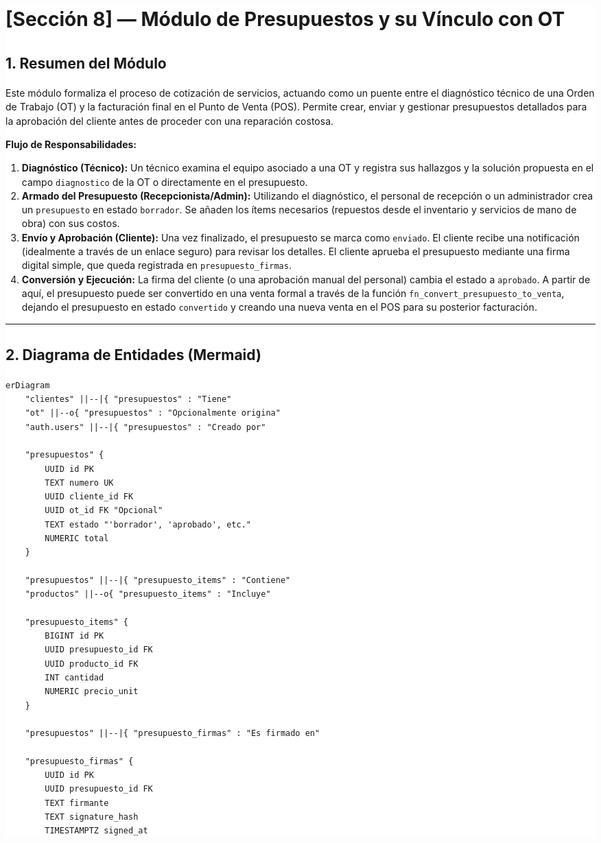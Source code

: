 # [Sección 8] — Módulo de Presupuestos y su Vínculo con OT

## 1. Resumen del Módulo

Este módulo formaliza el proceso de cotización de servicios, actuando como un puente entre el diagnóstico técnico de una Orden de Trabajo (OT) y la facturación final en el Punto de Venta (POS). Permite crear, enviar y gestionar presupuestos detallados para la aprobación del cliente antes de proceder con una reparación costosa.

**Flujo de Responsabilidades:**
1.  **Diagnóstico (Técnico):** Un técnico examina el equipo asociado a una OT y registra sus hallazgos y la solución propuesta en el campo `diagnostico` de la OT o directamente en el presupuesto.
2.  **Armado del Presupuesto (Recepcionista/Admin):** Utilizando el diagnóstico, el personal de recepción o un administrador crea un `presupuesto` en estado `borrador`. Se añaden los ítems necesarios (repuestos desde el inventario y servicios de mano de obra) con sus costos.
3.  **Envío y Aprobación (Cliente):** Una vez finalizado, el presupuesto se marca como `enviado`. El cliente recibe una notificación (idealmente a través de un enlace seguro) para revisar los detalles. El cliente aprueba el presupuesto mediante una firma digital simple, que queda registrada en `presupuesto_firmas`.
4.  **Conversión y Ejecución:** La firma del cliente (o una aprobación manual del personal) cambia el estado a `aprobado`. A partir de aquí, el presupuesto puede ser convertido en una venta formal a través de la función `fn_convert_presupuesto_to_venta`, dejando el presupuesto en estado `convertido` y creando una nueva venta en el POS para su posterior facturación.

---

## 2. Diagrama de Entidades (Mermaid)

```mermaid
erDiagram
    "clientes" ||--|{ "presupuestos" : "Tiene"
    "ot" ||--o{ "presupuestos" : "Opcionalmente origina"
    "auth.users" ||--|{ "presupuestos" : "Creado por"

    "presupuestos" {
        UUID id PK
        TEXT numero UK
        UUID cliente_id FK
        UUID ot_id FK "Opcional"
        TEXT estado "'borrador', 'aprobado', etc."
        NUMERIC total
    }

    "presupuestos" ||--|{ "presupuesto_items" : "Contiene"
    "productos" ||--o{ "presupuesto_items" : "Incluye"
    
    "presupuesto_items" {
        BIGINT id PK
        UUID presupuesto_id FK
        UUID producto_id FK
        INT cantidad
        NUMERIC precio_unit
    }

    "presupuestos" ||--|{ "presupuesto_firmas" : "Es firmado en"

    "presupuesto_firmas" {
        UUID id PK
        UUID presupuesto_id FK
        TEXT firmante
        TEXT signature_hash
        TIMESTAMPTZ signed_at
```